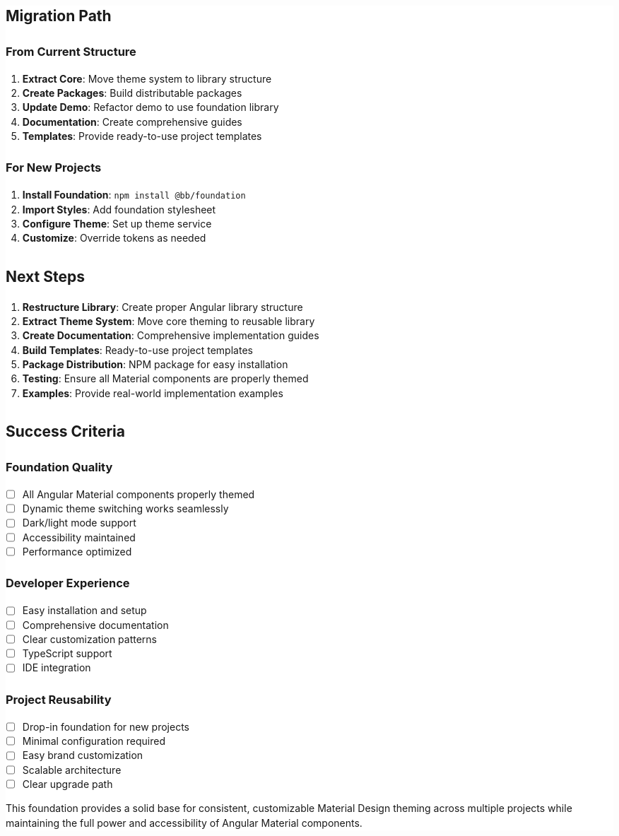 ## Migration Path

### From Current Structure
1. **Extract Core**: Move theme system to library structure
2. **Create Packages**: Build distributable packages
3. **Update Demo**: Refactor demo to use foundation library
4. **Documentation**: Create comprehensive guides
5. **Templates**: Provide ready-to-use project templates

### For New Projects
1. **Install Foundation**: `npm install @bb/foundation`
2. **Import Styles**: Add foundation stylesheet
3. **Configure Theme**: Set up theme service
4. **Customize**: Override tokens as needed

## Next Steps

1. **Restructure Library**: Create proper Angular library structure
2. **Extract Theme System**: Move core theming to reusable library
3. **Create Documentation**: Comprehensive implementation guides
4. **Build Templates**: Ready-to-use project templates
5. **Package Distribution**: NPM package for easy installation
6. **Testing**: Ensure all Material components are properly themed
7. **Examples**: Provide real-world implementation examples

## Success Criteria

### Foundation Quality
- [ ] All Angular Material components properly themed
- [ ] Dynamic theme switching works seamlessly
- [ ] Dark/light mode support
- [ ] Accessibility maintained
- [ ] Performance optimized

### Developer Experience
- [ ] Easy installation and setup
- [ ] Comprehensive documentation
- [ ] Clear customization patterns
- [ ] TypeScript support
- [ ] IDE integration

### Project Reusability
- [ ] Drop-in foundation for new projects
- [ ] Minimal configuration required
- [ ] Easy brand customization
- [ ] Scalable architecture
- [ ] Clear upgrade path

This foundation provides a solid base for consistent, customizable Material Design theming across multiple projects while maintaining the full power and accessibility of Angular Material components.